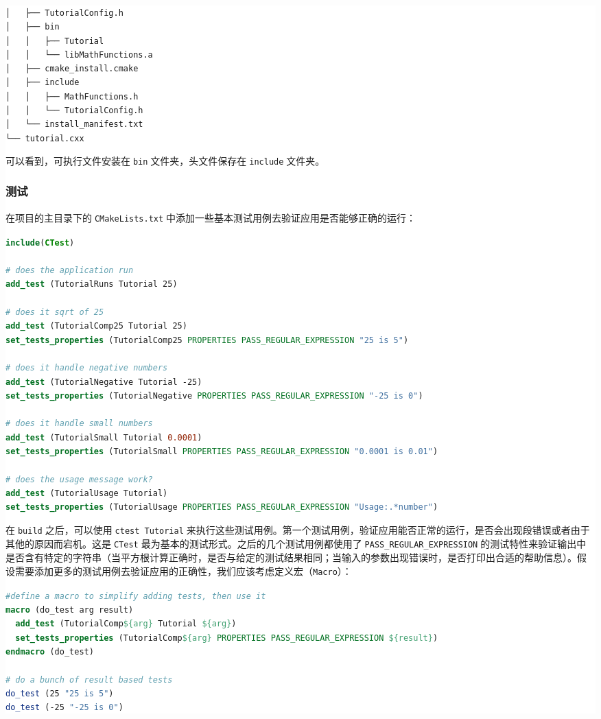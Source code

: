 ```bash
│   ├── TutorialConfig.h
│   ├── bin
│   │   ├── Tutorial
│   │   └── libMathFunctions.a
│   ├── cmake_install.cmake
│   ├── include
│   │   ├── MathFunctions.h
│   │   └── TutorialConfig.h
│   └── install_manifest.txt
└── tutorial.cxx
```

可以看到，可执行文件安装在 `bin` 文件夹，头文件保存在 `include` 文件夹。

### 测试

在项目的主目录下的 `CMakeLists.txt` 中添加一些基本测试用例去验证应用是否能够正确的运行：

```cmake
include(CTest)

# does the application run
add_test (TutorialRuns Tutorial 25)

# does it sqrt of 25
add_test (TutorialComp25 Tutorial 25)
set_tests_properties (TutorialComp25 PROPERTIES PASS_REGULAR_EXPRESSION "25 is 5")

# does it handle negative numbers
add_test (TutorialNegative Tutorial -25)
set_tests_properties (TutorialNegative PROPERTIES PASS_REGULAR_EXPRESSION "-25 is 0")

# does it handle small numbers
add_test (TutorialSmall Tutorial 0.0001)
set_tests_properties (TutorialSmall PROPERTIES PASS_REGULAR_EXPRESSION "0.0001 is 0.01")

# does the usage message work?
add_test (TutorialUsage Tutorial)
set_tests_properties (TutorialUsage PROPERTIES PASS_REGULAR_EXPRESSION "Usage:.*number")
```

在 `build` 之后，可以使用 `ctest Tutorial` 来执行这些测试用例。第一个测试用例，验证应用能否正常的运行，是否会出现段错误或者由于其他的原因而宕机。这是 `CTest` 最为基本的测试形式。之后的几个测试用例都使用了 `PASS_REGULAR_EXPRESSION` 的测试特性来验证输出中是否含有特定的字符串（当平方根计算正确时，是否与给定的测试结果相同；当输入的参数出现错误时，是否打印出合适的帮助信息）。假设需要添加更多的测试用例去验证应用的正确性，我们应该考虑定义宏（`Macro`）：

```cmake
#define a macro to simplify adding tests, then use it
macro (do_test arg result)
  add_test (TutorialComp${arg} Tutorial ${arg})
  set_tests_properties (TutorialComp${arg} PROPERTIES PASS_REGULAR_EXPRESSION ${result})
endmacro (do_test)
 
# do a bunch of result based tests
do_test (25 "25 is 5")
do_test (-25 "-25 is 0")
```
